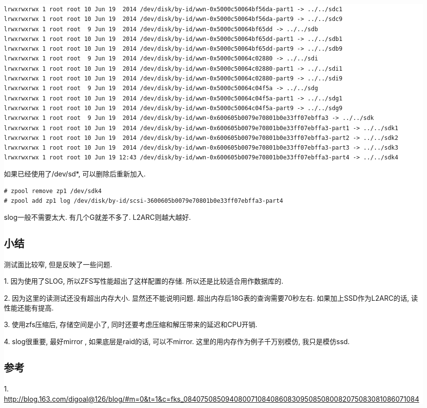 ```  
lrwxrwxrwx 1 root root 10 Jun 19  2014 /dev/disk/by-id/wwn-0x5000c50064bf56da-part1 -> ../../sdc1  
lrwxrwxrwx 1 root root 10 Jun 19  2014 /dev/disk/by-id/wwn-0x5000c50064bf56da-part9 -> ../../sdc9  
lrwxrwxrwx 1 root root  9 Jun 19  2014 /dev/disk/by-id/wwn-0x5000c50064bf65dd -> ../../sdb  
lrwxrwxrwx 1 root root 10 Jun 19  2014 /dev/disk/by-id/wwn-0x5000c50064bf65dd-part1 -> ../../sdb1  
lrwxrwxrwx 1 root root 10 Jun 19  2014 /dev/disk/by-id/wwn-0x5000c50064bf65dd-part9 -> ../../sdb9  
lrwxrwxrwx 1 root root  9 Jun 19  2014 /dev/disk/by-id/wwn-0x5000c50064c02880 -> ../../sdi  
lrwxrwxrwx 1 root root 10 Jun 19  2014 /dev/disk/by-id/wwn-0x5000c50064c02880-part1 -> ../../sdi1  
lrwxrwxrwx 1 root root 10 Jun 19  2014 /dev/disk/by-id/wwn-0x5000c50064c02880-part9 -> ../../sdi9  
lrwxrwxrwx 1 root root  9 Jun 19  2014 /dev/disk/by-id/wwn-0x5000c50064c04f5a -> ../../sdg  
lrwxrwxrwx 1 root root 10 Jun 19  2014 /dev/disk/by-id/wwn-0x5000c50064c04f5a-part1 -> ../../sdg1  
lrwxrwxrwx 1 root root 10 Jun 19  2014 /dev/disk/by-id/wwn-0x5000c50064c04f5a-part9 -> ../../sdg9  
lrwxrwxrwx 1 root root  9 Jun 19  2014 /dev/disk/by-id/wwn-0x600605b0079e70801b0e33ff07ebffa3 -> ../../sdk  
lrwxrwxrwx 1 root root 10 Jun 19  2014 /dev/disk/by-id/wwn-0x600605b0079e70801b0e33ff07ebffa3-part1 -> ../../sdk1  
lrwxrwxrwx 1 root root 10 Jun 19  2014 /dev/disk/by-id/wwn-0x600605b0079e70801b0e33ff07ebffa3-part2 -> ../../sdk2  
lrwxrwxrwx 1 root root 10 Jun 19  2014 /dev/disk/by-id/wwn-0x600605b0079e70801b0e33ff07ebffa3-part3 -> ../../sdk3  
lrwxrwxrwx 1 root root 10 Jun 19 12:43 /dev/disk/by-id/wwn-0x600605b0079e70801b0e33ff07ebffa3-part4 -> ../../sdk4  
```  
  
如果已经使用了/dev/sd*, 可以删除后重新加入.  
  
```  
# zpool remove zp1 /dev/sdk4  
# zpool add zp1 log /dev/disk/by-id/scsi-3600605b0079e70801b0e33ff07ebffa3-part4  
```  
  
slog一般不需要太大. 有几个G就差不多了. L2ARC则越大越好.  
  
  
## 小结  
测试面比较窄, 但是反映了一些问题.  
  
1\. 因为使用了SLOG, 所以ZFS写性能超出了这样配置的存储. 所以还是比较适合用作数据库的.  
  
2\. 因为这里的读测试还没有超出内存大小. 显然还不能说明问题. 超出内存后18G表的查询需要70秒左右. 如果加上SSD作为L2ARC的话, 读性能还能有提高.   
  
3\. 使用zfs压缩后, 存储空间是小了, 同时还要考虑压缩和解压带来的延迟和CPU开销.   
  
4\. slog很重要, 最好mirror , 如果底层是raid的话, 可以不mirror. 这里的用内存作为例子千万别模仿, 我只是模仿ssd.  
  
## 参考  
1\. http://blog.163.com/digoal@126/blog/#m=0&t=1&c=fks_084075085094080071084086083095085080082075083081086071084  
     
  
  
  
  
  
  
  
  
  
  